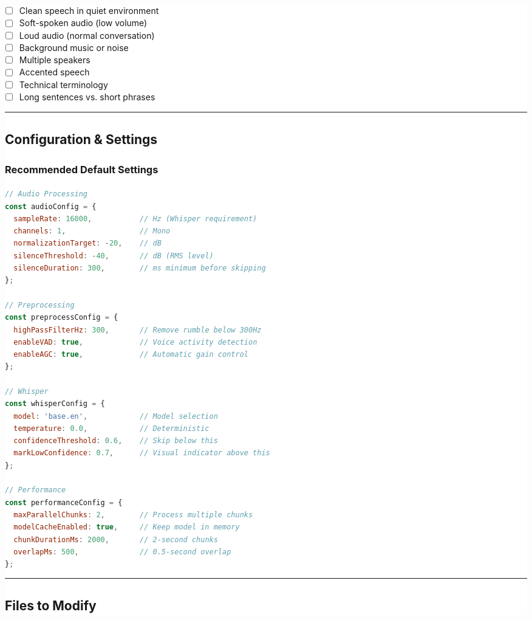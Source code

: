 - [ ] Clean speech in quiet environment
- [ ] Soft-spoken audio (low volume)
- [ ] Loud audio (normal conversation)
- [ ] Background music or noise
- [ ] Multiple speakers
- [ ] Accented speech
- [ ] Technical terminology
- [ ] Long sentences vs. short phrases

---

## Configuration & Settings

### Recommended Default Settings

```javascript
// Audio Processing
const audioConfig = {
  sampleRate: 16000,           // Hz (Whisper requirement)
  channels: 1,                 // Mono
  normalizationTarget: -20,    // dB
  silenceThreshold: -40,       // dB (RMS level)
  silenceDuration: 300,        // ms minimum before skipping
};

// Preprocessing
const preprocessConfig = {
  highPassFilterHz: 300,       // Remove rumble below 300Hz
  enableVAD: true,             // Voice activity detection
  enableAGC: true,             // Automatic gain control
};

// Whisper
const whisperConfig = {
  model: 'base.en',            // Model selection
  temperature: 0.0,            // Deterministic
  confidenceThreshold: 0.6,    // Skip below this
  markLowConfidence: 0.7,      // Visual indicator above this
};

// Performance
const performanceConfig = {
  maxParallelChunks: 2,        // Process multiple chunks
  modelCacheEnabled: true,     // Keep model in memory
  chunkDurationMs: 2000,       // 2-second chunks
  overlapMs: 500,              // 0.5-second overlap
};
```

---

## Files to Modify
